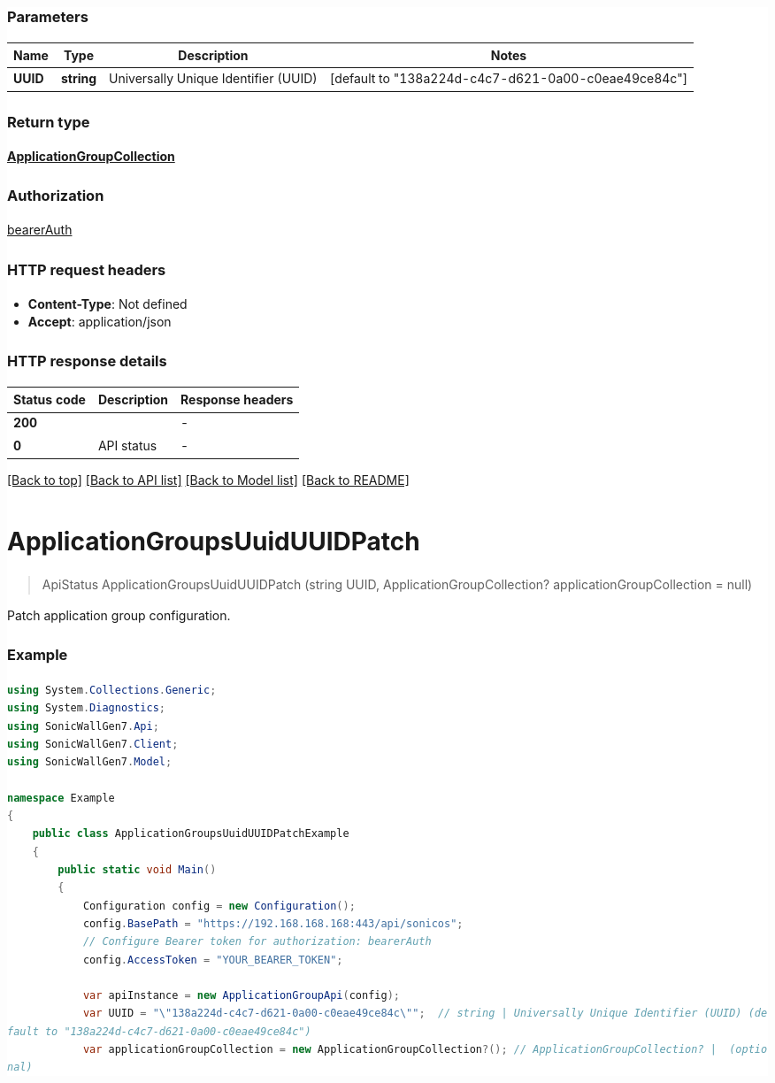 ### Parameters

| Name | Type | Description | Notes |
|------|------|-------------|-------|
| **UUID** | **string** | Universally Unique Identifier (UUID) | [default to &quot;138a224d-c4c7-d621-0a00-c0eae49ce84c&quot;] |

### Return type

[**ApplicationGroupCollection**](ApplicationGroupCollection.md)

### Authorization

[bearerAuth](../README.md#bearerAuth)

### HTTP request headers

 - **Content-Type**: Not defined
 - **Accept**: application/json


### HTTP response details
| Status code | Description | Response headers |
|-------------|-------------|------------------|
| **200** |  |  -  |
| **0** | API status |  -  |

[[Back to top]](#) [[Back to API list]](../README.md#documentation-for-api-endpoints) [[Back to Model list]](../README.md#documentation-for-models) [[Back to README]](../README.md)

<a id="applicationgroupsuuiduuidpatch"></a>
# **ApplicationGroupsUuidUUIDPatch**
> ApiStatus ApplicationGroupsUuidUUIDPatch (string UUID, ApplicationGroupCollection? applicationGroupCollection = null)



Patch application group configuration.

### Example
```csharp
using System.Collections.Generic;
using System.Diagnostics;
using SonicWallGen7.Api;
using SonicWallGen7.Client;
using SonicWallGen7.Model;

namespace Example
{
    public class ApplicationGroupsUuidUUIDPatchExample
    {
        public static void Main()
        {
            Configuration config = new Configuration();
            config.BasePath = "https://192.168.168.168:443/api/sonicos";
            // Configure Bearer token for authorization: bearerAuth
            config.AccessToken = "YOUR_BEARER_TOKEN";

            var apiInstance = new ApplicationGroupApi(config);
            var UUID = "\"138a224d-c4c7-d621-0a00-c0eae49ce84c\"";  // string | Universally Unique Identifier (UUID) (default to "138a224d-c4c7-d621-0a00-c0eae49ce84c")
            var applicationGroupCollection = new ApplicationGroupCollection?(); // ApplicationGroupCollection? |  (optional) 

```